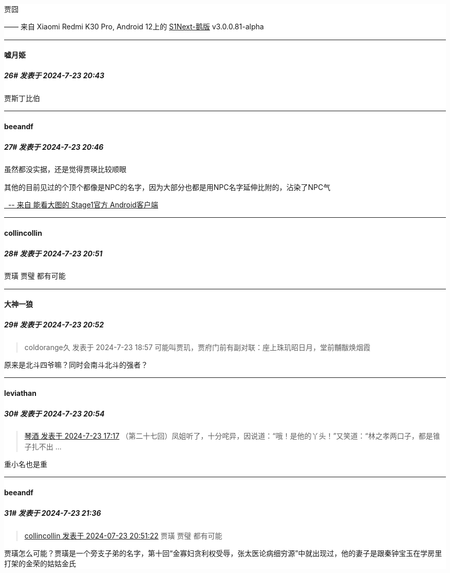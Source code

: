 贾囧

—— 来自 Xiaomi Redmi K30 Pro, Android 12上的 [S1Next-鹅版](https://github.com/ykrank/S1-Next/releases) v3.0.0.81-alpha

*****

####  嘘月姫  
##### 26#       发表于 2024-7-23 20:43

贾斯丁比伯

*****

####  beeandf  
##### 27#       发表于 2024-7-23 20:46

虽然都没实据，还是觉得贾瑛比较顺眼

其他的目前见过的个顶个都像是NPC的名字，因为大部分也都是用NPC名字延伸比附的，沾染了NPC气

[  -- 来自 能看大图的 Stage1官方 Android客户端](https://www.coolapk.com/apk/140634)

*****

####  collincollin  
##### 28#       发表于 2024-7-23 20:51

贾璜 贾璧 都有可能

*****

####  大神一狼  
##### 29#       发表于 2024-7-23 20:52

<blockquote>coldorange久 发表于 2024-7-23 18:57
可能叫贾玑，贾府门前有副对联：座上珠玑昭日月，堂前黼黻焕烟霞</blockquote>
原来是北斗四爷嘛？同时会南斗北斗的强者？

*****

####  leviathan  
##### 30#       发表于 2024-7-23 20:54

<blockquote><a href="httphttps://bbs.saraba1st.com/2b/forum.php?mod=redirect&amp;goto=findpost&amp;pid=65675367&amp;ptid=2192472" target="_blank">琴酒 发表于 2024-7-23 17:17</a>
（第二十七回）凤姐听了，十分咤异，因说道：“哦！是他的丫头！”又笑道：“林之孝两口子，都是锥子扎不出 ...</blockquote>
重小名也是重

*****

####  beeandf  
##### 31#       发表于 2024-7-23 21:36

<blockquote><a href="httphttps://bbs.saraba1st.com/2b/forum.php?mod=redirect&amp;goto=findpost&amp;pid=65677326&amp;ptid=2192472" target="_blank">collincollin 发表于 2024-07-23 20:51:22</a>
贾璜 贾璧 都有可能</blockquote>贾璜怎么可能？贾璜是一个旁支子弟的名字，第十回“金寡妇贪利权受辱，张太医论病细穷源”中就出现过，他的妻子是跟秦钟宝玉在学房里打架的金荣的姑姑金氏
